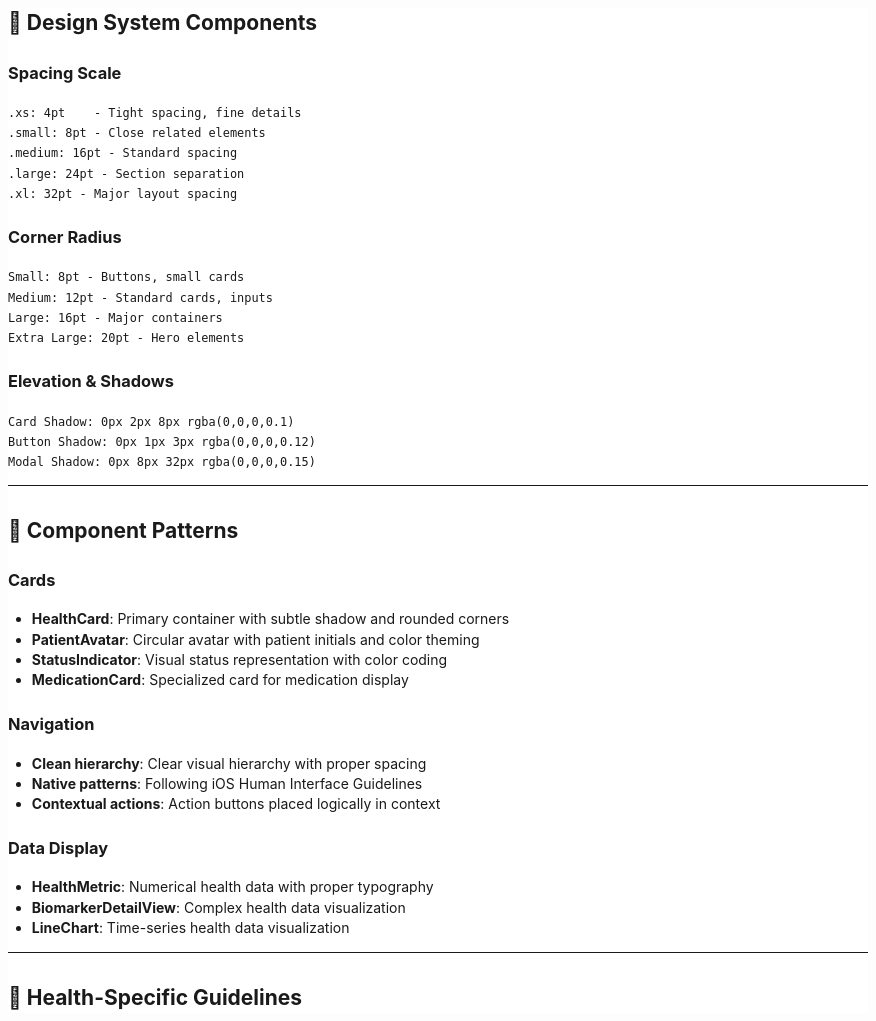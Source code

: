 
## 🧩 Design System Components

### Spacing Scale
```
.xs: 4pt    - Tight spacing, fine details
.small: 8pt - Close related elements  
.medium: 16pt - Standard spacing
.large: 24pt - Section separation
.xl: 32pt - Major layout spacing
```

### Corner Radius
```
Small: 8pt - Buttons, small cards
Medium: 12pt - Standard cards, inputs
Large: 16pt - Major containers
Extra Large: 20pt - Hero elements
```

### Elevation & Shadows
```
Card Shadow: 0px 2px 8px rgba(0,0,0,0.1)
Button Shadow: 0px 1px 3px rgba(0,0,0,0.12)
Modal Shadow: 0px 8px 32px rgba(0,0,0,0.15)
```

---

## 🎯 Component Patterns

### Cards
- **HealthCard**: Primary container with subtle shadow and rounded corners
- **PatientAvatar**: Circular avatar with patient initials and color theming
- **StatusIndicator**: Visual status representation with color coding
- **MedicationCard**: Specialized card for medication display

### Navigation
- **Clean hierarchy**: Clear visual hierarchy with proper spacing
- **Native patterns**: Following iOS Human Interface Guidelines
- **Contextual actions**: Action buttons placed logically in context

### Data Display
- **HealthMetric**: Numerical health data with proper typography
- **BiomarkerDetailView**: Complex health data visualization
- **LineChart**: Time-series health data visualization

---

## 🏥 Health-Specific Guidelines
